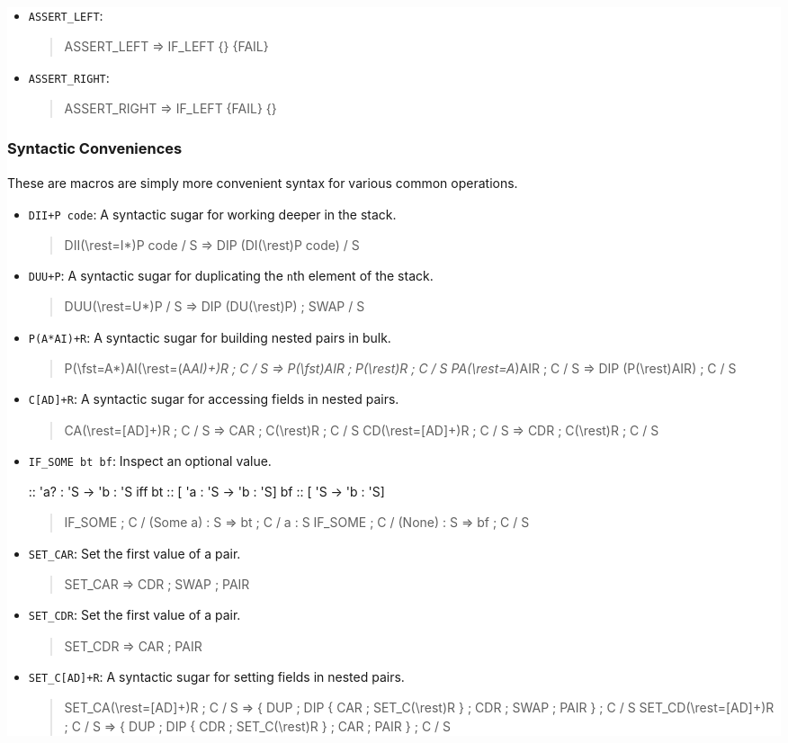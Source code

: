    * `ASSERT_LEFT`:

        > ASSERT_LEFT => IF_LEFT {} {FAIL}

   * `ASSERT_RIGHT`:

        > ASSERT_RIGHT => IF_LEFT {FAIL} {}


### Syntactic Conveniences
These are macros are simply more convenient syntax for various common operations.


   * `DII+P code`:
     A syntactic sugar for working deeper in the stack.

        > DII(\rest=I*)P code / S   =>   DIP (DI(\rest)P code) / S


   * `DUU+P`:
     A syntactic sugar for duplicating the `n`th element of the stack.

        > DUU(\rest=U*)P / S   =>   DIP (DU(\rest)P) ; SWAP / S

   * `P(A*AI)+R`:
     A syntactic sugar for building nested pairs in bulk.

        > P(\fst=A*)AI(\rest=(A*AI)+)R ; C / S  =>  P(\fst)AIR ; P(\rest)R ; C / S
        > PA(\rest=A*)AIR ; C / S  =>   DIP (P(\rest)AIR) ; C / S

   * `C[AD]+R`:
     A syntactic sugar for accessing fields in nested pairs.

        > CA(\rest=[AD]+)R ; C / S   =>   CAR ; C(\rest)R ; C / S
        > CD(\rest=[AD]+)R ; C / S   =>   CDR ; C(\rest)R ; C / S


   * `IF_SOME bt bf`:
     Inspect an optional value.

        :: 'a? : 'S   ->   'b : 'S
           iff   bt :: [ 'a : 'S -> 'b : 'S]
                 bf :: [ 'S -> 'b : 'S]

        > IF_SOME ; C / (Some a) : S    =>    bt ; C / a : S
        > IF_SOME ; C / (None) : S   =>    bf ; C / S

   * `SET_CAR`:
     Set the first value of a pair.

        > SET_CAR => CDR ; SWAP ; PAIR

   * `SET_CDR`:
     Set the first value of a pair.

        > SET_CDR => CAR ; PAIR

   * `SET_C[AD]+R`:
     A syntactic sugar for setting fields in nested pairs.

        > SET_CA(\rest=[AD]+)R ; C / S   =>
            { DUP ; DIP { CAR ; SET_C(\rest)R } ; CDR ; SWAP ; PAIR } ; C / S
        > SET_CD(\rest=[AD]+)R ; C / S   =>
            { DUP ; DIP { CDR ; SET_C(\rest)R } ; CAR ; PAIR } ; C / S
